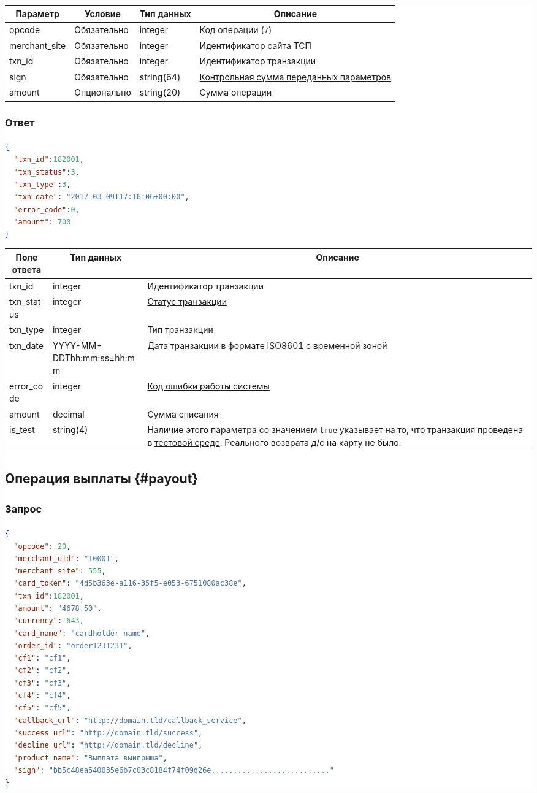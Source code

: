 Параметр|Условие|Тип данных|Описание
--------|-------|----------|--------
opcode | Обязательно | integer | [Код операции](#operations) (`7`)
merchant_site | Обязательно | integer | Идентификатор сайта ТСП
txn_id | Обязательно | integer | Идентификатор транзакции
sign | Обязательно | string(64) | [Контрольная сумма переданных параметров](#sign)
amount | Опционально | string(20) | Сумма операции


### Ответ

~~~ json
{
  "txn_id":182001,
  "txn_status":3,
  "txn_type":3,
  "txn_date": "2017-03-09T17:16:06+00:00",
  "error_code":0,
  "amount": 700
}
~~~

Поле ответа|Тип данных|Описание
--------|----------|--------
txn_id | integer | Идентификатор транзакции
txn_status | integer | [Статус транзакции](#txn_status)
txn_type | integer | [Тип транзакции](#txn_type)
txn_date | YYYY-MM-DDThh:mm:ss±hh:mm | Дата транзакции в формате ISO8601 с временной зоной
error_code | integer | [Код ошибки работы системы](#errors)
amount | decimal | Сумма списания
is_test| string(4) |Наличие этого параметра со значением `true` указывает на то, что транзакция проведена в [тестовой среде](#test_mode). Реального возврата д/с на карту не было.

## Операция выплаты {#payout}

### Запрос

~~~ json
{
  "opcode": 20,
  "merchant_uid": "10001",
  "merchant_site": 555,
  "card_token": "4d5b363e-a116-35f5-e053-6751080ac38e",
  "txn_id":182001,
  "amount": "4678.50",
  "currency": 643,
  "card_name": "cardholder name",
  "order_id": "order1231231",
  "cf1": "cf1",
  "cf2": "cf2",
  "cf3": "cf3",
  "cf4": "cf4",
  "cf5": "cf5",
  "callback_url": "http://domain.tld/callback_service",
  "success_url": "http://domain.tld/success",
  "decline_url": "http://domain.tld/decline",
  "product_name": "Выплата выигрыша",
  "sign": "bb5c48ea540035e6b7c03c8184f74f09d26e..........................."
}
~~~
